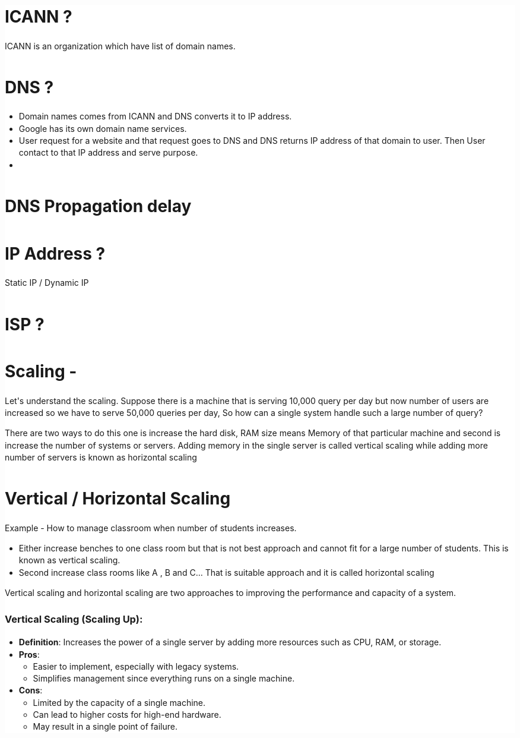 # ICANN ?

ICANN is an organization which have list of domain names.

# DNS ?

- Domain names comes from ICANN and DNS converts it to IP address.
- Google has its own domain name services.
- User request for a website and that request goes to DNS and DNS returns IP address of that domain to user. Then User contact to that IP address and serve purpose.
- 

# DNS Propagation delay

# IP Address ?

Static IP / Dynamic IP

# ISP ?

# Scaling -

Let's understand the scaling.
Suppose there is a machine that is serving 10,000 query per day but now number of users are increased so we have to serve 50,000 queries per day, So how can a single system handle such a large number of query?

There are two ways to do this one is increase the hard disk, RAM size means Memory of that particular machine and second is increase the number of systems or servers.
Adding memory in the single server is called vertical scaling while adding more number of servers is known as horizontal scaling

# Vertical / Horizontal Scaling

Example - How to manage classroom when number of students increases.
- Either increase benches to one class room but that is not best approach and cannot fit for a large number of students. This is known as vertical scaling.
- Second increase class rooms like A , B and C... That is suitable approach and it is called horizontal scaling

Vertical scaling and horizontal scaling are two approaches to improving the performance and capacity of a system.

### Vertical Scaling (Scaling Up):
- **Definition**: Increases the power of a single server by adding more resources such as CPU, RAM, or storage.
- **Pros**:
  - Easier to implement, especially with legacy systems.
  - Simplifies management since everything runs on a single machine.
- **Cons**:
  - Limited by the capacity of a single machine.
  - Can lead to higher costs for high-end hardware.
  - May result in a single point of failure.
